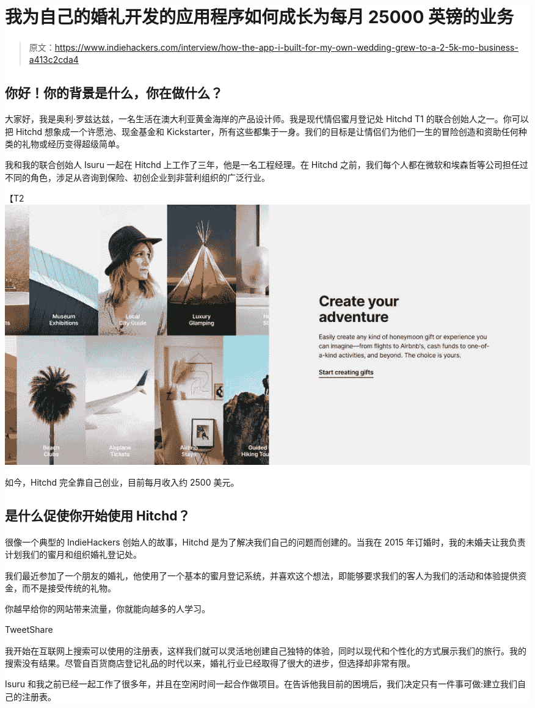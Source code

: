 # 我为自己的婚礼开发的应用程序如何成长为每月 25000 英镑的业务

> 原文：<https://www.indiehackers.com/interview/how-the-app-i-built-for-my-own-wedding-grew-to-a-2-5k-mo-business-a413c2cda4>

## 你好！你的背景是什么，你在做什么？

大家好，我是奥利·罗兹达兹，一名生活在澳大利亚黄金海岸的产品设计师。我是现代情侣蜜月登记处 Hitchd T1 的联合创始人之一。你可以把 Hitchd 想象成一个许愿池、现金基金和 Kickstarter，所有这些都集于一身。我们的目标是让情侣们为他们一生的冒险创造和资助任何种类的礼物或经历变得超级简单。

我和我的联合创始人 Isuru 一起在 Hitchd 上工作了三年，他是一名工程经理。在 Hitchd 之前，我们每个人都在微软和埃森哲等公司担任过不同的角色，涉足从咨询到保险、初创企业到非营利组织的广泛行业。

【T2![home](img/cbd5ade7a9ba84bf0b08498fd15a2231.png)

如今，Hitchd 完全靠自己创业，目前每月收入约 2500 美元。

## 是什么促使你开始使用 Hitchd？

很像一个典型的 IndieHackers 创始人的故事，Hitchd 是为了解决我们自己的问题而创建的。当我在 2015 年订婚时，我的未婚夫让我负责计划我们的蜜月和组织婚礼登记处。

我们最近参加了一个朋友的婚礼，他使用了一个基本的蜜月登记系统，并喜欢这个想法，即能够要求我们的客人为我们的活动和体验提供资金，而不是接受传统的礼物。

你越早给你的网站带来流量，你就能向越多的人学习。

TweetShare

我开始在互联网上搜索可以使用的注册表，这样我们就可以灵活地创建自己独特的体验，同时以现代和个性化的方式展示我们的旅行。我的搜索没有结果。尽管自百货商店登记礼品的时代以来，婚礼行业已经取得了很大的进步，但选择却非常有限。

Isuru 和我之前已经一起工作了很多年，并且在空闲时间一起合作做项目。在告诉他我目前的困境后，我们决定只有一件事可做:建立我们自己的注册表。
